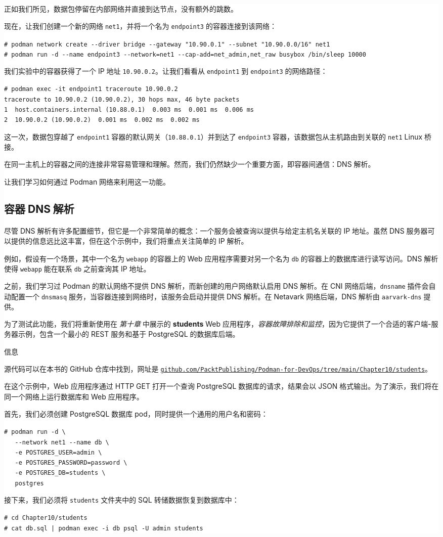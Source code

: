 正如我们所见，数据包停留在内部网络并直接到达节点，没有额外的跳数。

现在，让我们创建一个新的网络 `net1`，并将一个名为 `endpoint3` 的容器连接到该网络：

```
# podman network create --driver bridge --gateway "10.90.0.1" --subnet "10.90.0.0/16" net1
# podman run -d --name endpoint3 --network=net1 --cap-add=net_admin,net_raw busybox /bin/sleep 10000
```

我们实验中的容器获得了一个 IP 地址 `10.90.0.2`。让我们看看从 `endpoint1` 到 `endpoint3` 的网络路径：

```
# podman exec -it endpoint1 traceroute 10.90.0.2
traceroute to 10.90.0.2 (10.90.0.2), 30 hops max, 46 byte packets
1  host.containers.internal (10.88.0.1)  0.003 ms  0.001 ms  0.006 ms
2  10.90.0.2 (10.90.0.2)  0.001 ms  0.002 ms  0.002 ms
```

这一次，数据包穿越了 `endpoint1` 容器的默认网关（`10.88.0.1`）并到达了 `endpoint3` 容器，该数据包从主机路由到关联的 `net1` Linux 桥接。

在同一主机上的容器之间的连接非常容易管理和理解。然而，我们仍然缺少一个重要方面，即容器间通信：DNS 解析。

让我们学习如何通过 Podman 网络来利用这一功能。

## 容器 DNS 解析

尽管 DNS 解析有许多配置细节，但它是一个非常简单的概念：一个服务会被查询以提供与给定主机名关联的 IP 地址。虽然 DNS 服务器可以提供的信息远比这丰富，但在这个示例中，我们将重点关注简单的 IP 解析。

例如，假设有一个场景，其中一个名为 `webapp` 的容器上的 Web 应用程序需要对另一个名为 `db` 的容器上的数据库进行读写访问。DNS 解析使得 `webapp` 能在联系 `db` 之前查询其 IP 地址。

之前，我们学习过 Podman 的默认网络不提供 DNS 解析，而新创建的用户网络默认启用 DNS 解析。在 CNI 网络后端，`dnsname` 插件会自动配置一个 `dnsmasq` 服务，当容器连接到网络时，该服务会启动并提供 DNS 解析。在 Netavark 网络后端，DNS 解析由 `aarvark-dns` 提供。

为了测试此功能，我们将重新使用在 *第十章* 中展示的 **students** Web 应用程序，*容器故障排除和监控*，因为它提供了一个合适的客户端-服务器示例，包含一个最小的 REST 服务和基于 PostgreSQL 的数据库后端。

信息

源代码可以在本书的 GitHub 仓库中找到，网址是 [`github.com/PacktPublishing/Podman-for-DevOps/tree/main/Chapter10/students`](https://github.com/PacktPublishing/Podman-for-DevOps/tree/main/Chapter10/students)。

在这个示例中，Web 应用程序通过 HTTP GET 打开一个查询 PostgreSQL 数据库的请求，结果会以 JSON 格式输出。为了演示，我们将在同一个网络上运行数据库和 Web 应用程序。

首先，我们必须创建 PostgreSQL 数据库 pod，同时提供一个通用的用户名和密码：

```
# podman run -d \
   --network net1 --name db \
   -e POSTGRES_USER=admin \
   -e POSTGRES_PASSWORD=password \
   -e POSTGRES_DB=students \
   postgres
```

接下来，我们必须将 `students` 文件夹中的 SQL 转储数据恢复到数据库中：

```
# cd Chapter10/students
# cat db.sql | podman exec -i db psql -U admin students
```

